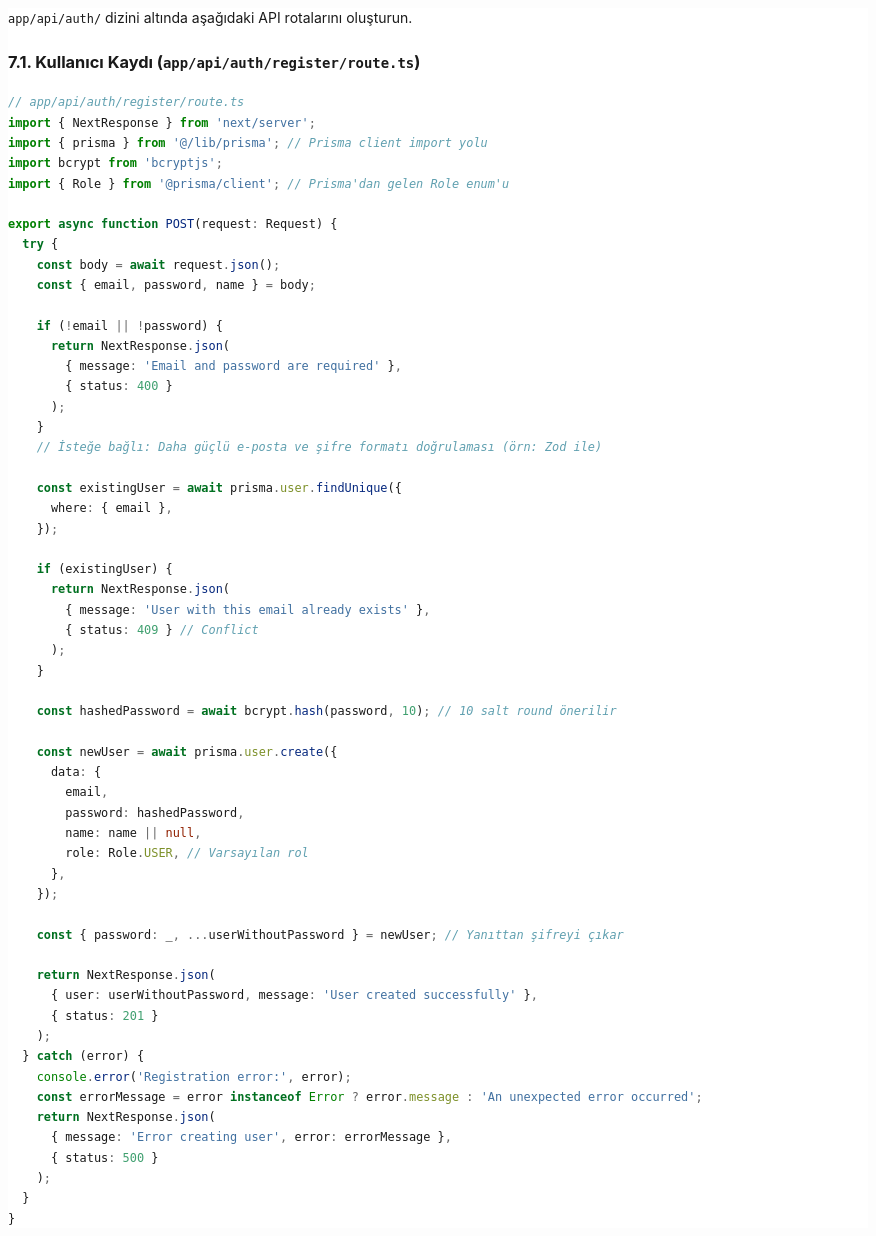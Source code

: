 `app/api/auth/` dizini altında aşağıdaki API rotalarını oluşturun.

### 7.1. Kullanıcı Kaydı (`app/api/auth/register/route.ts`)

```typescript
// app/api/auth/register/route.ts
import { NextResponse } from 'next/server';
import { prisma } from '@/lib/prisma'; // Prisma client import yolu
import bcrypt from 'bcryptjs';
import { Role } from '@prisma/client'; // Prisma'dan gelen Role enum'u

export async function POST(request: Request) {
  try {
    const body = await request.json();
    const { email, password, name } = body;

    if (!email || !password) {
      return NextResponse.json(
        { message: 'Email and password are required' },
        { status: 400 }
      );
    }
    // İsteğe bağlı: Daha güçlü e-posta ve şifre formatı doğrulaması (örn: Zod ile)

    const existingUser = await prisma.user.findUnique({
      where: { email },
    });

    if (existingUser) {
      return NextResponse.json(
        { message: 'User with this email already exists' },
        { status: 409 } // Conflict
      );
    }

    const hashedPassword = await bcrypt.hash(password, 10); // 10 salt round önerilir

    const newUser = await prisma.user.create({
      data: {
        email,
        password: hashedPassword,
        name: name || null,
        role: Role.USER, // Varsayılan rol
      },
    });

    const { password: _, ...userWithoutPassword } = newUser; // Yanıttan şifreyi çıkar

    return NextResponse.json(
      { user: userWithoutPassword, message: 'User created successfully' },
      { status: 201 }
    );
  } catch (error) {
    console.error('Registration error:', error);
    const errorMessage = error instanceof Error ? error.message : 'An unexpected error occurred';
    return NextResponse.json(
      { message: 'Error creating user', error: errorMessage },
      { status: 500 }
    );
  }
}
```

